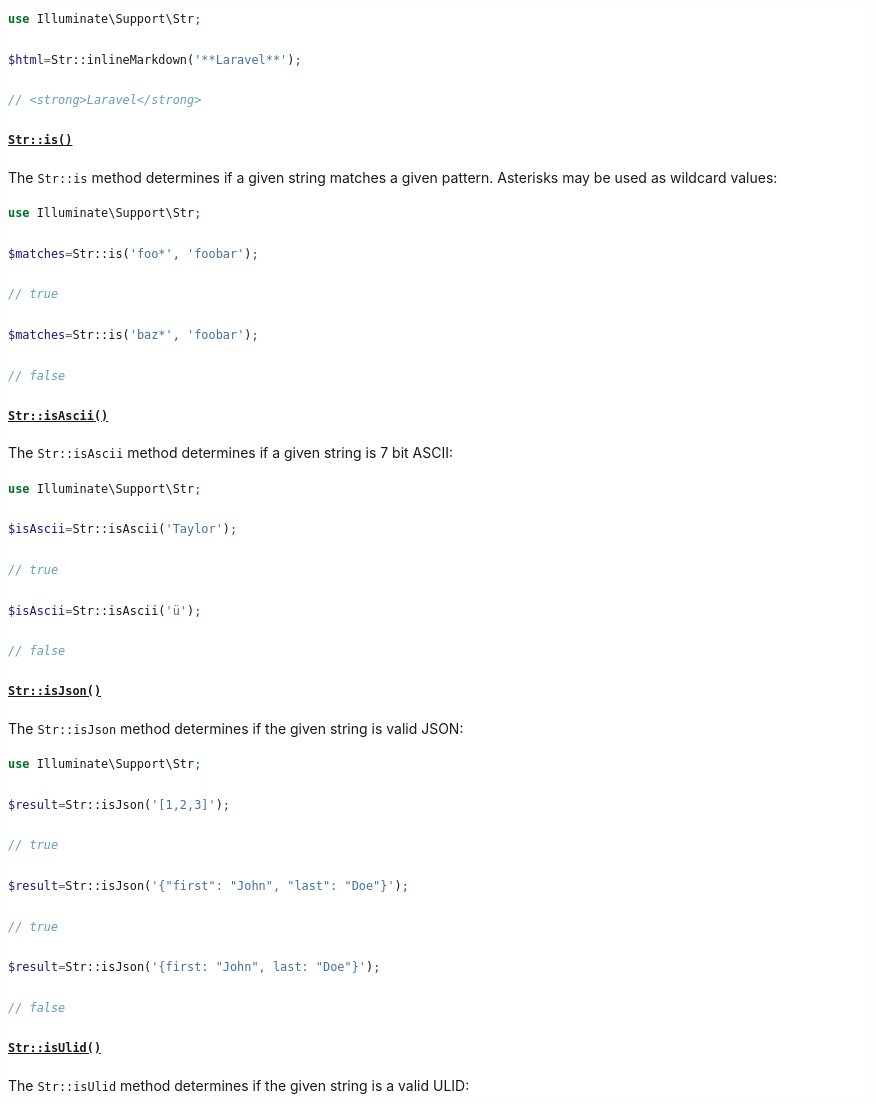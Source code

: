 ```php	
use Illuminate\Support\Str;
 
$html=Str::inlineMarkdown('**Laravel**');
 
// <strong>Laravel</strong>
```
#### [`Str::is()`](#method-str-is)
The `Str::is` method determines if a given string matches a given pattern. Asterisks may be used as wildcard values:

```php	
use Illuminate\Support\Str;
 
$matches=Str::is('foo*', 'foobar');
 
// true
 
$matches=Str::is('baz*', 'foobar');
 
// false
```
#### [`Str::isAscii()`](#method-str-is-ascii)
The `Str::isAscii` method determines if a given string is 7 bit ASCII:

```php	
use Illuminate\Support\Str;
 
$isAscii=Str::isAscii('Taylor');
 
// true
 
$isAscii=Str::isAscii('ü');
 
// false
```
#### [`Str::isJson()`](#method-str-is-json)
The `Str::isJson` method determines if the given string is valid JSON:

```php	
use Illuminate\Support\Str;
 
$result=Str::isJson('[1,2,3]');
 
// true
 
$result=Str::isJson('{"first": "John", "last": "Doe"}');
 
// true
 
$result=Str::isJson('{first: "John", last: "Doe"}');
 
// false
```
#### [`Str::isUlid()`](#method-str-is-ulid)
The `Str::isUlid` method determines if the given string is a valid ULID:
